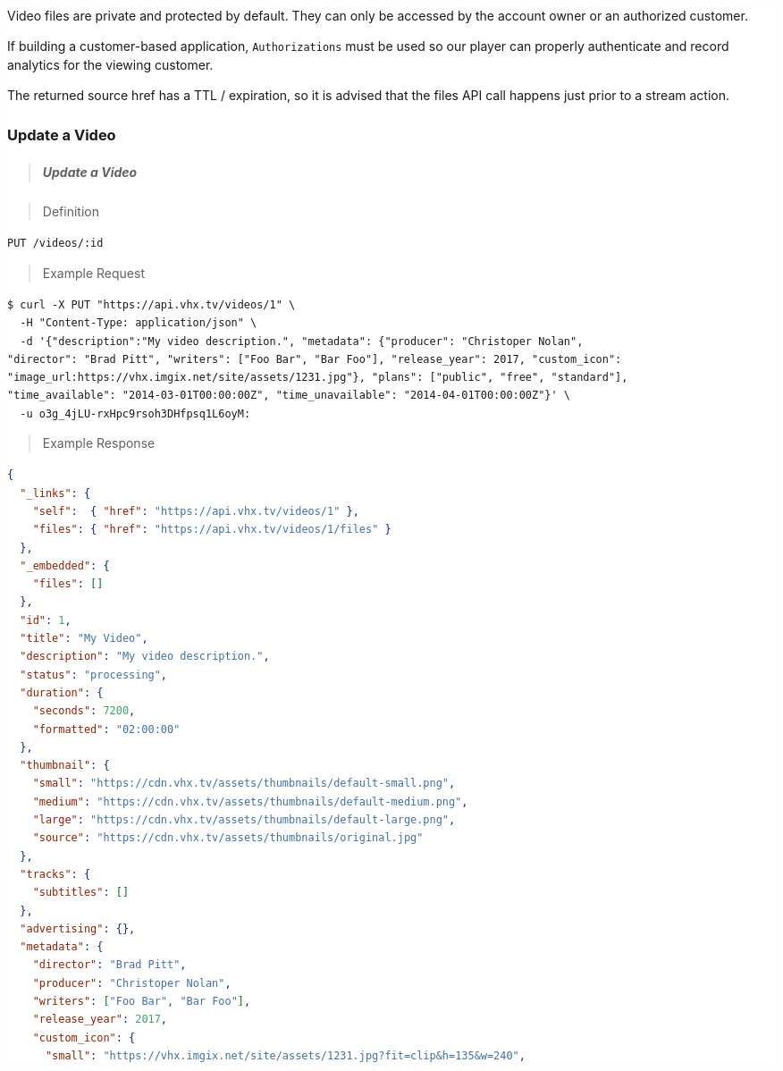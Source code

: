 <section class="text-2 contain">
  <p>Video files are private and protected by default. They can only be accessed by the account owner or an authorized customer.</p>
  <p>If building a customer-based application, <code>Authorizations</code> must be used so our player can properly authenticate and record analytics for the viewing customer.</p>
  <p>The returned source href has a TTL / expiration, so it is advised that the files API call happens just prior to a stream action.</p>
</section>

<h3 class="text-2 head-4 text--navy text--bold is-api margin-top-large margin-bottom-medium"
id="videos-update">Update a Video</h3>

> <h5 class="head-5 text--white margin-bottom-medium">Update a Video</h5>

> Definition

```shell
PUT /videos/:id
```

> Example Request

```shell
$ curl -X PUT "https://api.vhx.tv/videos/1" \
  -H "Content-Type: application/json" \
  -d '{"description":"My video description.", "metadata": {"producer": "Christoper Nolan",
"director": "Brad Pitt", "writers": ["Foo Bar", "Bar Foo"], "release_year": 2017, "custom_icon":
"image_url:https://vhx.imgix.net/site/assets/1231.jpg"}, "plans": ["public", "free", "standard"],
"time_available": "2014-03-01T00:00:00Z", "time_unavailable": "2014-04-01T00:00:00Z"}' \
  -u o3g_4jLU-rxHpc9rsoh3DHfpsq1L6oyM:
```

> Example Response

```json
{
  "_links": {
    "self":  { "href": "https://api.vhx.tv/videos/1" },
    "files": { "href": "https://api.vhx.tv/videos/1/files" }
  },
  "_embedded": {
    "files": []
  },
  "id": 1,
  "title": "My Video",
  "description": "My video description.",
  "status": "processing",
  "duration": {
    "seconds": 7200,
    "formatted": "02:00:00"
  },
  "thumbnail": {
    "small": "https://cdn.vhx.tv/assets/thumbnails/default-small.png",
    "medium": "https://cdn.vhx.tv/assets/thumbnails/default-medium.png",
    "large": "https://cdn.vhx.tv/assets/thumbnails/default-large.png",
    "source": "https://cdn.vhx.tv/assets/thumbnails/original.jpg"
  },
  "tracks": {
    "subtitles": []
  },
  "advertising": {},
  "metadata": {
    "director": "Brad Pitt",
    "producer": "Christoper Nolan",
    "writers": ["Foo Bar", "Bar Foo"],
    "release_year": 2017,
    "custom_icon": {
      "small": "https://vhx.imgix.net/site/assets/1231.jpg?fit=clip&h=135&w=240",
```